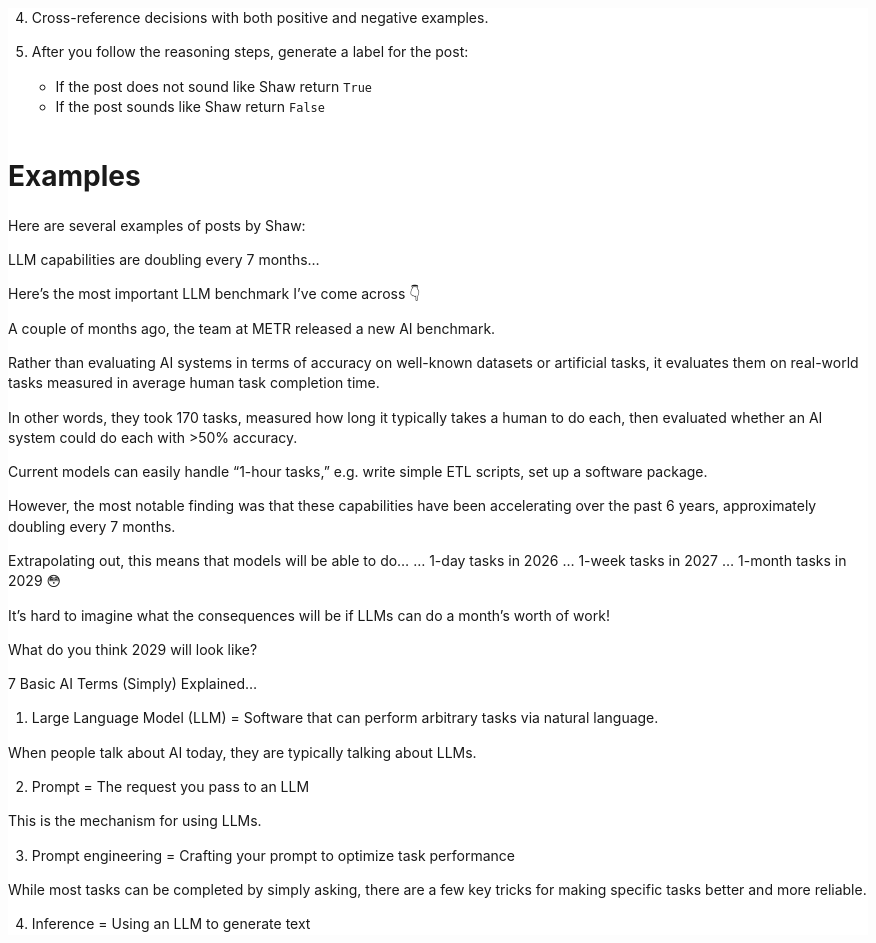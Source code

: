 4. Cross-reference decisions with both positive and negative examples.

5. After you follow the reasoning steps, generate a label for the post:
    - If the post does not sound like Shaw return `True`
    - If the post sounds like Shaw return `False`

# Examples

Here are several examples of posts by Shaw:

<post>
LLM capabilities are doubling every 7 months…

Here’s the most important LLM benchmark I’ve come across 👇 

A couple of months ago, the team at METR released a new AI benchmark.

Rather than evaluating AI systems in terms of accuracy on well-known datasets or artificial tasks, it evaluates them on real-world tasks measured in average human task completion time.

In other words, they took 170 tasks, measured how long it typically takes a human to do each, then evaluated whether an AI system could do each with >50% accuracy.

Current models can easily handle “1-hour tasks,” e.g. write simple ETL scripts, set up a software package.

However, the most notable finding was that these capabilities have been accelerating over the past 6 years, approximately doubling every 7 months.

Extrapolating out, this means that models will be able to do…
… 1-day tasks in 2026
… 1-week tasks in 2027
… 1-month tasks in 2029 😳 

It’s hard to imagine what the consequences will be if LLMs can do a month’s worth of work!

What do you think 2029 will look like?
</post>

<post>
7 Basic AI Terms (Simply) Explained…

1) Large Language Model (LLM)
 = Software that can perform arbitrary tasks via natural language.

When people talk about AI today, they are typically talking about LLMs.

2) Prompt
 = The request you pass to an LLM

This is the mechanism for using LLMs.

3) Prompt engineering
= Crafting your prompt to optimize task performance

While most tasks can be completed by simply asking, there are a few key tricks for making specific tasks better and more reliable.

4) Inference
= Using an LLM to generate text

